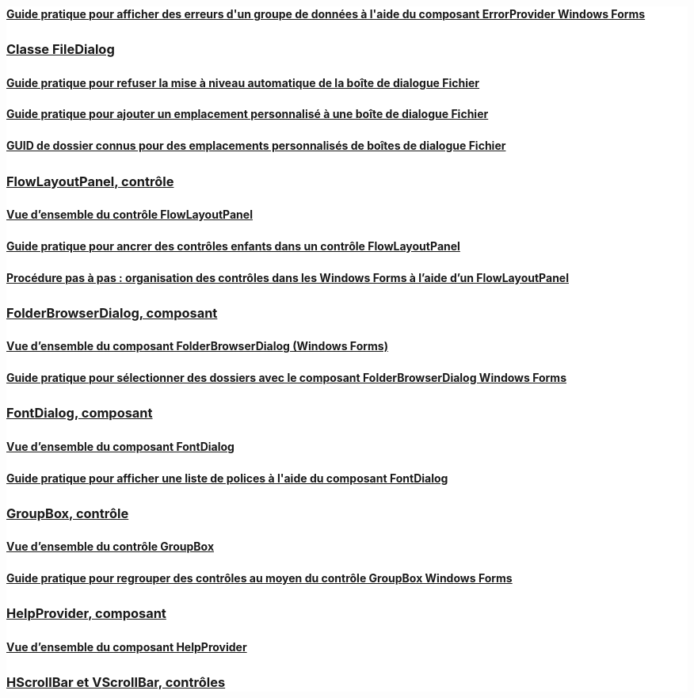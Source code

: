 #### [Guide pratique pour afficher des erreurs d'un groupe de données à l'aide du composant ErrorProvider Windows Forms](view-errors-within-a-dataset-with-wf-errorprovider-component.md)
### [Classe FileDialog](filedialog-class.md)
#### [Guide pratique pour refuser la mise à niveau automatique de la boîte de dialogue Fichier](how-to-opt-out-of-file-dialog-box-automatic-upgrade.md)
#### [Guide pratique pour ajouter un emplacement personnalisé à une boîte de dialogue Fichier](how-to-add-a-custom-place-to-a-file-dialog-box.md)
#### [GUID de dossier connus pour des emplacements personnalisés de boîtes de dialogue Fichier](known-folder-guids-for-file-dialog-custom-places.md)
### [FlowLayoutPanel, contrôle](flowlayoutpanel-control-windows-forms.md)
#### [Vue d’ensemble du contrôle FlowLayoutPanel](flowlayoutpanel-control-overview.md)
#### [Guide pratique pour ancrer des contrôles enfants dans un contrôle FlowLayoutPanel](how-to-anchor-and-dock-child-controls-in-a-flowlayoutpanel-control.md)
#### [Procédure pas à pas : organisation des contrôles dans les Windows Forms à l’aide d’un FlowLayoutPanel](walkthrough-arranging-controls-on-windows-forms-using-a-flowlayoutpanel.md)
### [FolderBrowserDialog, composant](folderbrowserdialog-component-windows-forms.md)
#### [Vue d’ensemble du composant FolderBrowserDialog (Windows Forms)](folderbrowserdialog-component-overview-windows-forms.md)
#### [Guide pratique pour sélectionner des dossiers avec le composant FolderBrowserDialog Windows Forms](how-to-choose-folders-with-the-windows-forms-folderbrowserdialog-component.md)
### [FontDialog, composant](fontdialog-component-windows-forms.md)
#### [Vue d’ensemble du composant FontDialog](fontdialog-component-overview-windows-forms.md)
#### [Guide pratique pour afficher une liste de polices à l'aide du composant FontDialog](how-to-show-a-font-list-with-the-fontdialog-component.md)
### [GroupBox, contrôle](groupbox-control-windows-forms.md)
#### [Vue d’ensemble du contrôle GroupBox](groupbox-control-overview-windows-forms.md)
#### [Guide pratique pour regrouper des contrôles au moyen du contrôle GroupBox Windows Forms](how-to-group-controls-with-the-windows-forms-groupbox-control.md)
### [HelpProvider, composant](helpprovider-component-windows-forms.md)
#### [Vue d’ensemble du composant HelpProvider](helpprovider-component-overview-windows-forms.md)
### [HScrollBar et VScrollBar, contrôles](hscrollbar-and-vscrollbar-controls-windows-forms.md)